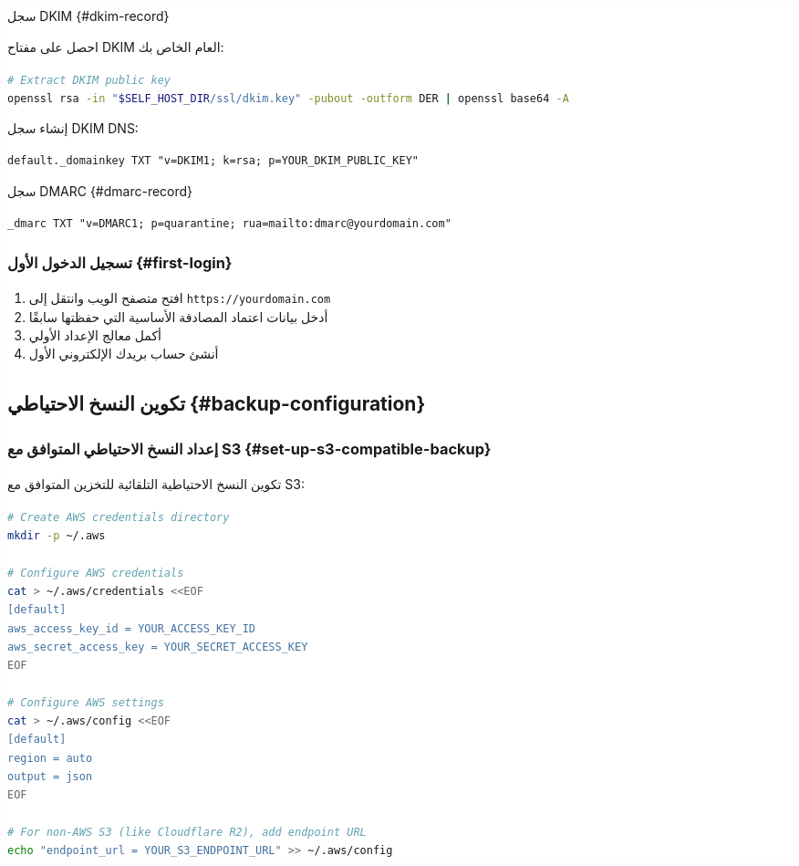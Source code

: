 سجل DKIM {#dkim-record}

احصل على مفتاح DKIM العام الخاص بك:

```bash
# Extract DKIM public key
openssl rsa -in "$SELF_HOST_DIR/ssl/dkim.key" -pubout -outform DER | openssl base64 -A
```

إنشاء سجل DKIM DNS:

```
default._domainkey TXT "v=DKIM1; k=rsa; p=YOUR_DKIM_PUBLIC_KEY"
```

سجل DMARC {#dmarc-record}

```
_dmarc TXT "v=DMARC1; p=quarantine; rua=mailto:dmarc@yourdomain.com"
```

### تسجيل الدخول الأول {#first-login}

1. افتح متصفح الويب وانتقل إلى `https://yourdomain.com`
2. أدخل بيانات اعتماد المصادقة الأساسية التي حفظتها سابقًا
3. أكمل معالج الإعداد الأولي
4. أنشئ حساب بريدك الإلكتروني الأول

## تكوين النسخ الاحتياطي {#backup-configuration}

### إعداد النسخ الاحتياطي المتوافق مع S3 {#set-up-s3-compatible-backup}

تكوين النسخ الاحتياطية التلقائية للتخزين المتوافق مع S3:

```bash
# Create AWS credentials directory
mkdir -p ~/.aws

# Configure AWS credentials
cat > ~/.aws/credentials <<EOF
[default]
aws_access_key_id = YOUR_ACCESS_KEY_ID
aws_secret_access_key = YOUR_SECRET_ACCESS_KEY
EOF

# Configure AWS settings
cat > ~/.aws/config <<EOF
[default]
region = auto
output = json
EOF

# For non-AWS S3 (like Cloudflare R2), add endpoint URL
echo "endpoint_url = YOUR_S3_ENDPOINT_URL" >> ~/.aws/config
```

